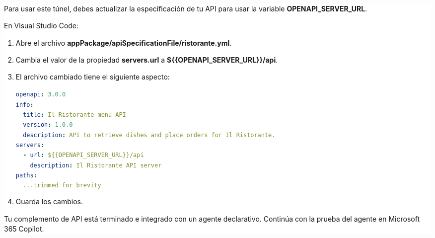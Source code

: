 ```json
```

Para usar este túnel, debes actualizar la especificación de tu API para usar la variable **OPENAPI_SERVER_URL**.

En Visual Studio Code:

1. Abre el archivo **appPackage/apiSpecificationFile/ristorante.yml**.
1. Cambia el valor de la propiedad **servers.url** a **${{OPENAPI_SERVER_URL}}/api**.
1. El archivo cambiado tiene el siguiente aspecto:

    ```yaml
    openapi: 3.0.0
    info:
      title: Il Ristorante menu API
      version: 1.0.0
      description: API to retrieve dishes and place orders for Il Ristorante.
    servers:
      - url: ${{OPENAPI_SERVER_URL}}/api
        description: Il Ristorante API server
    paths:
      ...trimmed for brevity
    ```

1. Guarda los cambios.

Tu complemento de API está terminado e integrado con un agente declarativo. Continúa con la prueba del agente en Microsoft 365 Copilot.